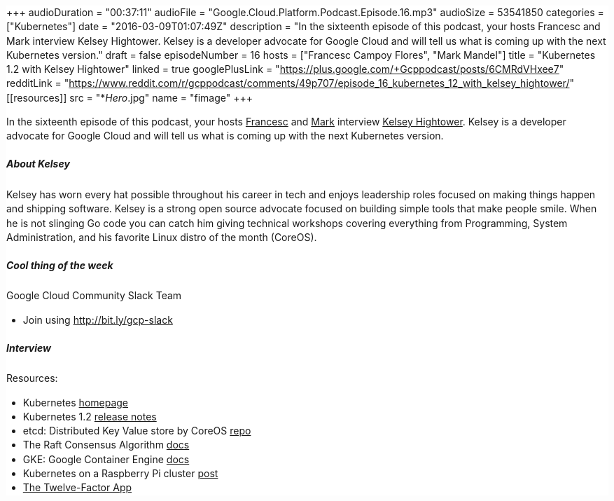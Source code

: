 +++
audioDuration = "00:37:11"
audioFile = "Google.Cloud.Platform.Podcast.Episode.16.mp3"
audioSize = 53541850
categories = ["Kubernetes"]
date = "2016-03-09T01:07:49Z"
description = "In the sixteenth episode of this podcast, your hosts Francesc and Mark interview Kelsey Hightower. Kelsey is a developer advocate for Google Cloud and will tell us what is coming up with the next Kubernetes version."
draft = false
episodeNumber = 16
hosts = ["Francesc Campoy Flores", "Mark Mandel"]
title = "Kubernetes 1.2 with Kelsey Hightower"
linked = true
googlePlusLink = "https://plus.google.com/+Gcppodcast/posts/6CMRdVHxee7"
redditLink = "https://www.reddit.com/r/gcppodcast/comments/49p707/episode_16_kubernetes_12_with_kelsey_hightower/"
[[resources]]
  src = "**Hero*.jpg"
  name = "fimage"
+++

In the sixteenth episode of this podcast, your hosts
[Francesc](http://twitter.com/francesc) and
[Mark](http://twitter.com/neurotic) interview
[Kelsey Hightower](https://twitter.com/kelseyhightower).
Kelsey is a developer advocate for Google Cloud and will tell us
what is coming up with the next Kubernetes version.


##### About Kelsey

Kelsey has worn every hat possible throughout his career in tech and enjoys
leadership roles focused on making things happen and shipping software.
Kelsey is a strong open source advocate focused on building simple tools that
make people smile. When he is not slinging Go code you can catch him giving
technical workshops covering everything from Programming, System
Administration, and his favorite Linux distro of the month (CoreOS).

##### Cool thing of the week

Google Cloud Community Slack Team

- Join using http://bit.ly/gcp-slack

##### Interview

Resources:

- Kubernetes [homepage](http://kubernetes.io/)
- Kubernetes 1.2 [release notes](https://github.com/kubernetes/kubernetes/wiki/Release-1.2)
- etcd: Distributed Key Value store by CoreOS [repo](https://github.com/coreos/etcd)
- The Raft Consensus Algorithm [docs](https://raft.github.io/)
- GKE: Google Container Engine [docs](https://cloud.google.com/container-engine/)
- Kubernetes on a Raspberry Pi cluster [post](http://blog.kubernetes.io/2015/11/creating-a-Raspberry-Pi-cluster-running-Kubernetes-the-shopping-list-Part-1.html)
- [The Twelve-Factor App](http://12factor.net/)
